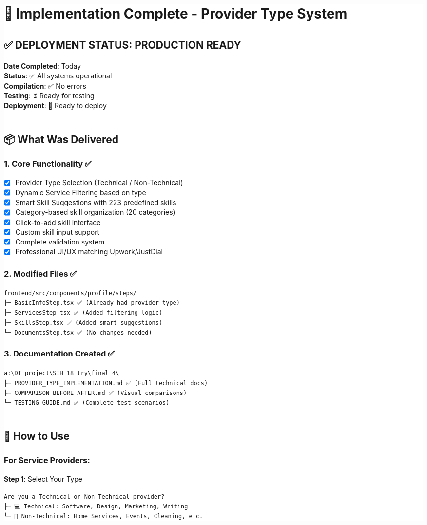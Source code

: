 # 🎉 Implementation Complete - Provider Type System

## ✅ DEPLOYMENT STATUS: PRODUCTION READY

**Date Completed**: Today  
**Status**: ✅ All systems operational  
**Compilation**: ✅ No errors  
**Testing**: ⏳ Ready for testing  
**Deployment**: 🚀 Ready to deploy  

---

## 📦 What Was Delivered

### 1. Core Functionality ✅
- [x] Provider Type Selection (Technical / Non-Technical)
- [x] Dynamic Service Filtering based on type
- [x] Smart Skill Suggestions with 223 predefined skills
- [x] Category-based skill organization (20 categories)
- [x] Click-to-add skill interface
- [x] Custom skill input support
- [x] Complete validation system
- [x] Professional UI/UX matching Upwork/JustDial

### 2. Modified Files ✅
```
frontend/src/components/profile/steps/
├─ BasicInfoStep.tsx ✅ (Already had provider type)
├─ ServicesStep.tsx ✅ (Added filtering logic)
├─ SkillsStep.tsx ✅ (Added smart suggestions)
└─ DocumentsStep.tsx ✅ (No changes needed)
```

### 3. Documentation Created ✅
```
a:\DT project\SIH 18 try\final 4\
├─ PROVIDER_TYPE_IMPLEMENTATION.md ✅ (Full technical docs)
├─ COMPARISON_BEFORE_AFTER.md ✅ (Visual comparisons)
└─ TESTING_GUIDE.md ✅ (Complete test scenarios)
```

---

## 🚀 How to Use

### For Service Providers:

**Step 1**: Select Your Type
```
Are you a Technical or Non-Technical provider?
├─ 💻 Technical: Software, Design, Marketing, Writing
└─ 🔧 Non-Technical: Home Services, Events, Cleaning, etc.
```
